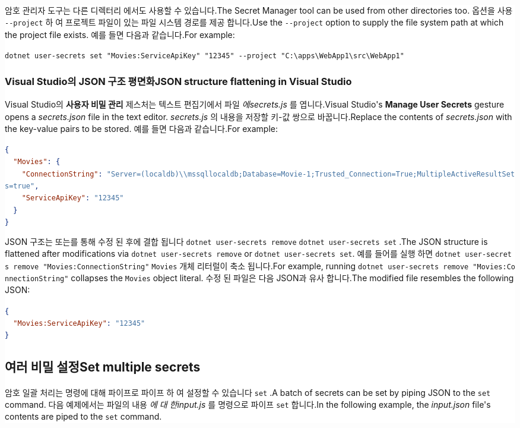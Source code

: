 <span data-ttu-id="c8e66-158">암호 관리자 도구는 다른 디렉터리 에서도 사용할 수 있습니다.</span><span class="sxs-lookup"><span data-stu-id="c8e66-158">The Secret Manager tool can be used from other directories too.</span></span> <span data-ttu-id="c8e66-159">옵션을 사용 `--project` 하 여 프로젝트 파일이 있는 파일 시스템 경로를 제공 합니다.</span><span class="sxs-lookup"><span data-stu-id="c8e66-159">Use the `--project` option to supply the file system path at which the project file exists.</span></span> <span data-ttu-id="c8e66-160">예를 들면 다음과 같습니다.</span><span class="sxs-lookup"><span data-stu-id="c8e66-160">For example:</span></span>

```dotnetcli
dotnet user-secrets set "Movies:ServiceApiKey" "12345" --project "C:\apps\WebApp1\src\WebApp1"
```

### <a name="json-structure-flattening-in-visual-studio"></a><span data-ttu-id="c8e66-161">Visual Studio의 JSON 구조 평면화</span><span class="sxs-lookup"><span data-stu-id="c8e66-161">JSON structure flattening in Visual Studio</span></span>

<span data-ttu-id="c8e66-162">Visual Studio의 **사용자 비밀 관리** 제스처는 텍스트 편집기에서 파일 *에secrets.js* 를 엽니다.</span><span class="sxs-lookup"><span data-stu-id="c8e66-162">Visual Studio's **Manage User Secrets** gesture opens a *secrets.json* file in the text editor.</span></span> <span data-ttu-id="c8e66-163">*secrets.js* 의 내용을 저장할 키-값 쌍으로 바꿉니다.</span><span class="sxs-lookup"><span data-stu-id="c8e66-163">Replace the contents of *secrets.json* with the key-value pairs to be stored.</span></span> <span data-ttu-id="c8e66-164">예를 들면 다음과 같습니다.</span><span class="sxs-lookup"><span data-stu-id="c8e66-164">For example:</span></span>

```json
{
  "Movies": {
    "ConnectionString": "Server=(localdb)\\mssqllocaldb;Database=Movie-1;Trusted_Connection=True;MultipleActiveResultSets=true",
    "ServiceApiKey": "12345"
  }
}
```

<span data-ttu-id="c8e66-165">JSON 구조는 또는를 통해 수정 된 후에 결합 됩니다 `dotnet user-secrets remove` `dotnet user-secrets set` .</span><span class="sxs-lookup"><span data-stu-id="c8e66-165">The JSON structure is flattened after modifications via `dotnet user-secrets remove` or `dotnet user-secrets set`.</span></span> <span data-ttu-id="c8e66-166">예를 들어를 실행 하면 `dotnet user-secrets remove "Movies:ConnectionString"` `Movies` 개체 리터럴이 축소 됩니다.</span><span class="sxs-lookup"><span data-stu-id="c8e66-166">For example, running `dotnet user-secrets remove "Movies:ConnectionString"` collapses the `Movies` object literal.</span></span> <span data-ttu-id="c8e66-167">수정 된 파일은 다음 JSON과 유사 합니다.</span><span class="sxs-lookup"><span data-stu-id="c8e66-167">The modified file resembles the following JSON:</span></span>

```json
{
  "Movies:ServiceApiKey": "12345"
}
```

## <a name="set-multiple-secrets"></a><span data-ttu-id="c8e66-168">여러 비밀 설정</span><span class="sxs-lookup"><span data-stu-id="c8e66-168">Set multiple secrets</span></span>

<span data-ttu-id="c8e66-169">암호 일괄 처리는 명령에 대해 파이프로 파이프 하 여 설정할 수 있습니다 `set` .</span><span class="sxs-lookup"><span data-stu-id="c8e66-169">A batch of secrets can be set by piping JSON to the `set` command.</span></span> <span data-ttu-id="c8e66-170">다음 예제에서는 파일의 내용 *에 대 한input.js* 를 명령으로 파이프 `set` 합니다.</span><span class="sxs-lookup"><span data-stu-id="c8e66-170">In the following example, the *input.json* file's contents are piped to the `set` command.</span></span>
